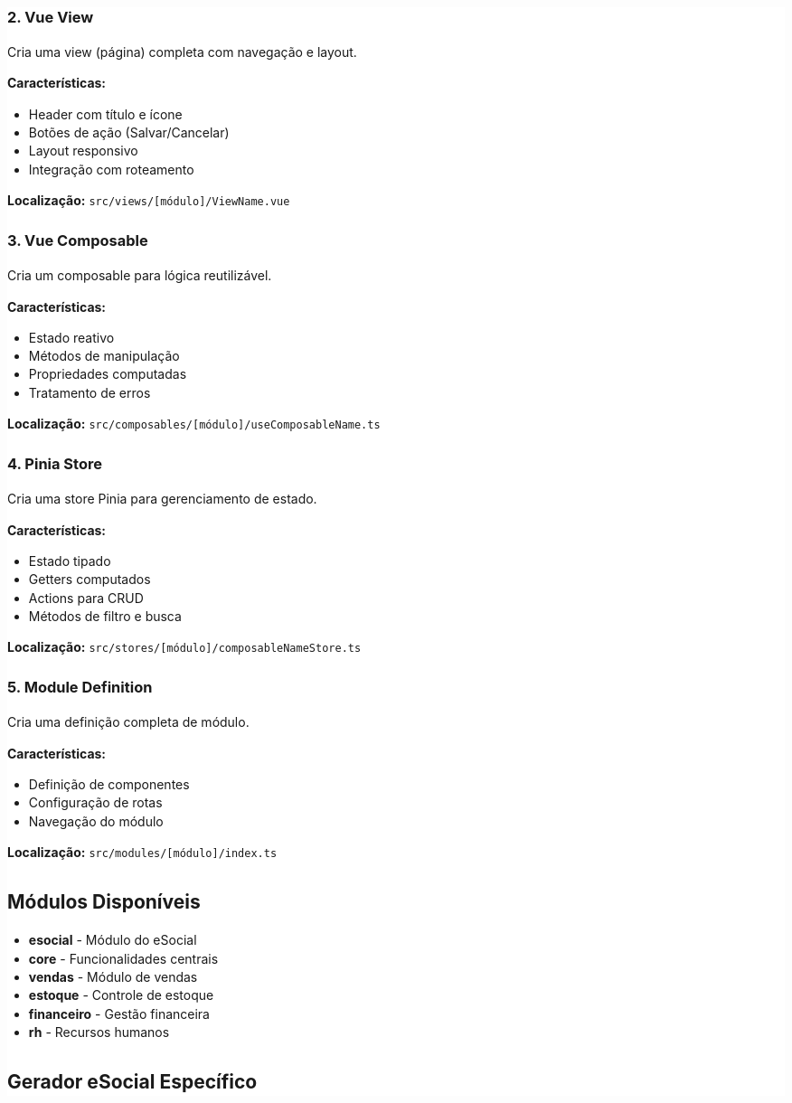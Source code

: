 ### 2. Vue View
Cria uma view (página) completa com navegação e layout.

**Características:**
- Header com título e ícone
- Botões de ação (Salvar/Cancelar)
- Layout responsivo
- Integração com roteamento

**Localização:** `src/views/[módulo]/ViewName.vue`

### 3. Vue Composable
Cria um composable para lógica reutilizável.

**Características:**
- Estado reativo
- Métodos de manipulação
- Propriedades computadas
- Tratamento de erros

**Localização:** `src/composables/[módulo]/useComposableName.ts`

### 4. Pinia Store
Cria uma store Pinia para gerenciamento de estado.

**Características:**
- Estado tipado
- Getters computados
- Actions para CRUD
- Métodos de filtro e busca

**Localização:** `src/stores/[módulo]/composableNameStore.ts`

### 5. Module Definition
Cria uma definição completa de módulo.

**Características:**
- Definição de componentes
- Configuração de rotas
- Navegação do módulo

**Localização:** `src/modules/[módulo]/index.ts`

## Módulos Disponíveis

- **esocial** - Módulo do eSocial
- **core** - Funcionalidades centrais
- **vendas** - Módulo de vendas
- **estoque** - Controle de estoque
- **financeiro** - Gestão financeira
- **rh** - Recursos humanos

## Gerador eSocial Específico
